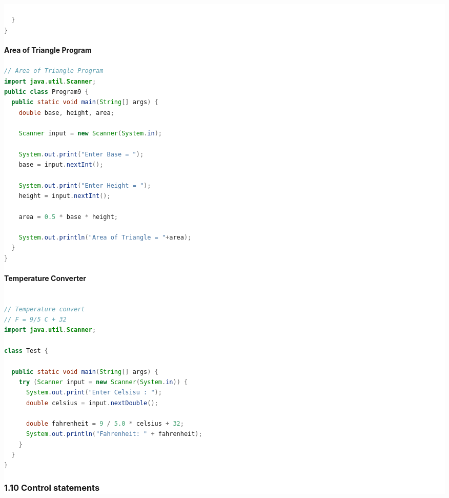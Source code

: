 ```java

  }
}
```

#### Area of Triangle Program

```java
// Area of Triangle Program
import java.util.Scanner;
public class Program9 {
  public static void main(String[] args) {
    double base, height, area;

    Scanner input = new Scanner(System.in);

    System.out.print("Enter Base = ");
    base = input.nextInt();

    System.out.print("Enter Height = ");
    height = input.nextInt();

    area = 0.5 * base * height;

    System.out.println("Area of Triangle = "+area);
  }
}

```

#### Temperature Converter

```java

// Temperature convert
// F = 9/5 C + 32
import java.util.Scanner;

class Test {

  public static void main(String[] args) {
    try (Scanner input = new Scanner(System.in)) {
      System.out.print("Enter Celsisu : ");
      double celsius = input.nextDouble();

      double fahrenheit = 9 / 5.0 * celsius + 32;
      System.out.println("Fahrenheit: " + fahrenheit);
    }
  }
}
```

### 1.10 Control statements
